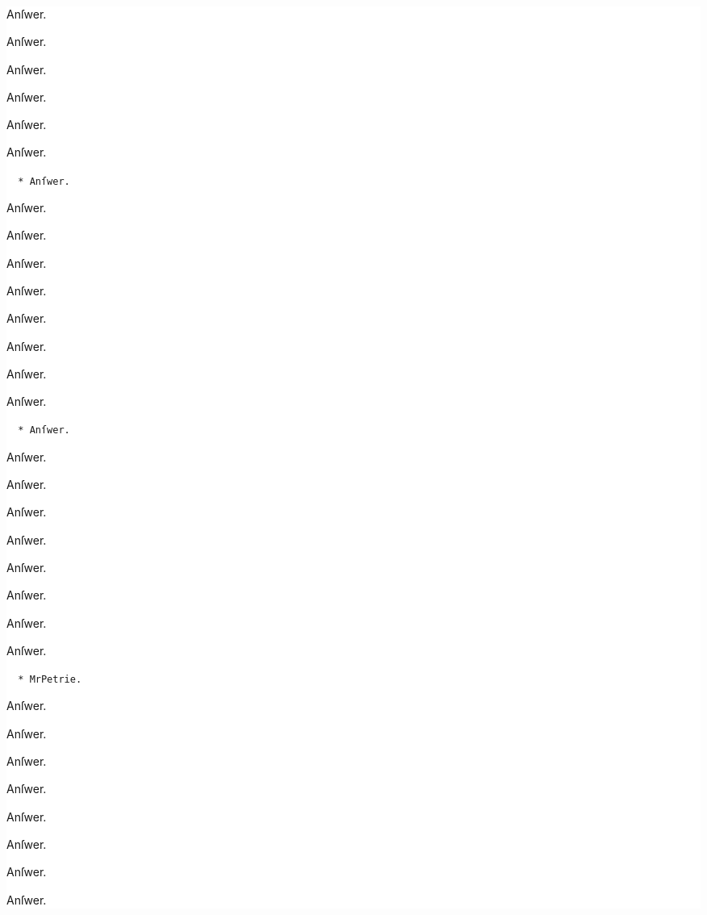 Anſwer.

Anſwer.

Anſwer.

Anſwer.

Anſwer.

Anſwer.

      * Anſwer.

Anſwer.

Anſwer.

Anſwer.

Anſwer.

Anſwer.

Anſwer.

Anſwer.

Anſwer.

      * Anſwer.

Anſwer.

Anſwer.

Anſwer.

Anſwer.

Anſwer.

Anſwer.

Anſwer.

Anſwer.

      * MrPetrie.

Anſwer.

Anſwer.

Anſwer.

Anſwer.

Anſwer.

Anſwer.

Anſwer.

Anſwer.
